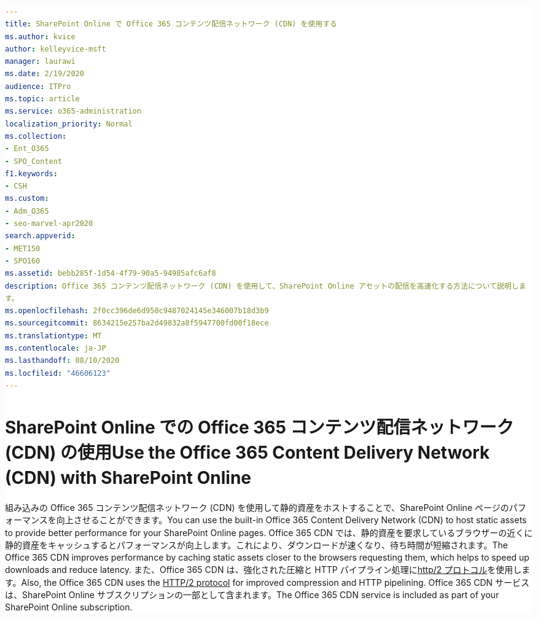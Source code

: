 ```yaml
---
title: SharePoint Online で Office 365 コンテンツ配信ネットワーク (CDN) を使用する
ms.author: kvice
author: kelleyvice-msft
manager: laurawi
ms.date: 2/19/2020
audience: ITPro
ms.topic: article
ms.service: o365-administration
localization_priority: Normal
ms.collection:
- Ent_O365
- SPO_Content
f1.keywords:
- CSH
ms.custom:
- Adm_O365
- seo-marvel-apr2020
search.appverid:
- MET150
- SPO160
ms.assetid: bebb285f-1d54-4f79-90a5-94985afc6af8
description: Office 365 コンテンツ配信ネットワーク (CDN) を使用して、SharePoint Online アセットの配信を高速化する方法について説明します。
ms.openlocfilehash: 2f0cc396de6d950c9487024145e346007b18d3b9
ms.sourcegitcommit: 8634215e257ba2d49832a8f5947700fd00f18ece
ms.translationtype: MT
ms.contentlocale: ja-JP
ms.lasthandoff: 08/10/2020
ms.locfileid: "46606123"
---
```

# <a name="use-the-office-365-content-delivery-network-cdn-with-sharepoint-online"></a><span data-ttu-id="d3c94-103">SharePoint Online での Office 365 コンテンツ配信ネットワーク (CDN) の使用</span><span class="sxs-lookup"><span data-stu-id="d3c94-103">Use the Office 365 Content Delivery Network (CDN) with SharePoint Online</span></span>

<span data-ttu-id="d3c94-104">組み込みの Office 365 コンテンツ配信ネットワーク (CDN) を使用して静的資産をホストすることで、SharePoint Online ページのパフォーマンスを向上させることができます。</span><span class="sxs-lookup"><span data-stu-id="d3c94-104">You can use the built-in Office 365 Content Delivery Network (CDN) to host static assets to provide better performance for your SharePoint Online pages.</span></span> <span data-ttu-id="d3c94-105">Office 365 CDN では、静的資産を要求しているブラウザーの近くに静的資産をキャッシュするとパフォーマンスが向上します。これにより、ダウンロードが速くなり、待ち時間が短縮されます。</span><span class="sxs-lookup"><span data-stu-id="d3c94-105">The Office 365 CDN improves performance by caching static assets closer to the browsers requesting them, which helps to speed up downloads and reduce latency.</span></span> <span data-ttu-id="d3c94-106">また、Office 365 CDN は、強化された圧縮と HTTP パイプライン処理に[http/2 プロトコル](https://en.wikipedia.org/wiki/HTTP/2)を使用します。</span><span class="sxs-lookup"><span data-stu-id="d3c94-106">Also, the Office 365 CDN uses the [HTTP/2 protocol](https://en.wikipedia.org/wiki/HTTP/2) for improved compression and HTTP pipelining.</span></span> <span data-ttu-id="d3c94-107">Office 365 CDN サービスは、SharePoint Online サブスクリプションの一部として含まれます。</span><span class="sxs-lookup"><span data-stu-id="d3c94-107">The Office 365 CDN service is included as part of your SharePoint Online subscription.</span></span>
